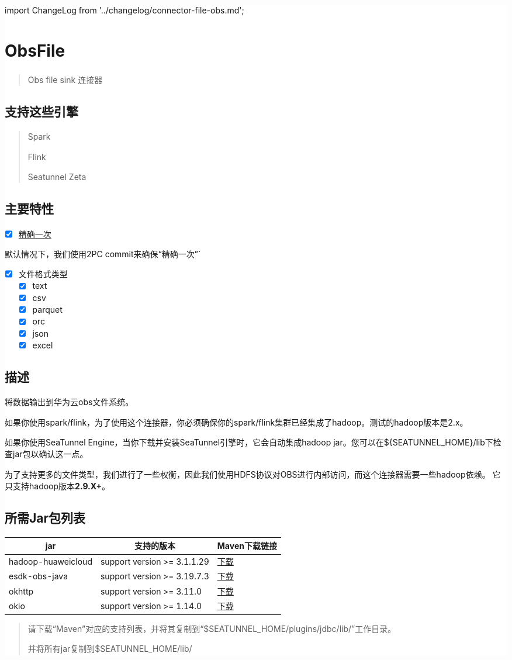 import ChangeLog from '../changelog/connector-file-obs.md';

# ObsFile

> Obs file sink 连接器

## 支持这些引擎

> Spark
>
> Flink
>
> Seatunnel Zeta

## 主要特性

- [x] [精确一次](../../concept/connector-v2-features.md)

默认情况下，我们使用2PC commit来确保“精确一次”`

- [x] 文件格式类型
  - [x] text
  - [x] csv
  - [x] parquet
  - [x] orc
  - [x] json
  - [x] excel

## 描述

将数据输出到华为云obs文件系统。

如果你使用spark/flink，为了使用这个连接器，你必须确保你的spark/flink集群已经集成了hadoop。测试的hadoop版本是2.x。

如果你使用SeaTunnel Engine，当你下载并安装SeaTunnel引擎时，它会自动集成hadoop jar。您可以在${SEATUNNEL_HOME}/lib下检查jar包以确认这一点。

为了支持更多的文件类型，我们进行了一些权衡，因此我们使用HDFS协议对OBS进行内部访问，而这个连接器需要一些hadoop依赖。
它只支持hadoop版本**2.9.X+**。

## 所需Jar包列表

|        jar         |     支持的版本              | Maven下载链接                                                                                         |
|--------------------|-----------------------------|---------------------------------------------------------------------------------------------------|
| hadoop-huaweicloud | support version >= 3.1.1.29 | [下载](https://repo.huaweicloud.com/artifactory/sdk_public/org/apache/hadoop/hadoop-huaweicloud/) |
| esdk-obs-java      | support version >= 3.19.7.3 | [下载](https://repo.huaweicloud.com/artifactory/sdk_public/com/huawei/storage/esdk-obs-java/)     |
| okhttp             | support version >= 3.11.0   | [下载](https://repo1.maven.org/maven2/com/squareup/okhttp3/okhttp/)                               |
| okio               | support version >= 1.14.0   | [下载](https://repo1.maven.org/maven2/com/squareup/okio/okio/)                                    |

>请下载“Maven”对应的支持列表，并将其复制到“$SEATUNNEL_HOME/plugins/jdbc/lib/”工作目录。
>
>并将所有jar复制到$SEATUNNEL_HOME/lib/
